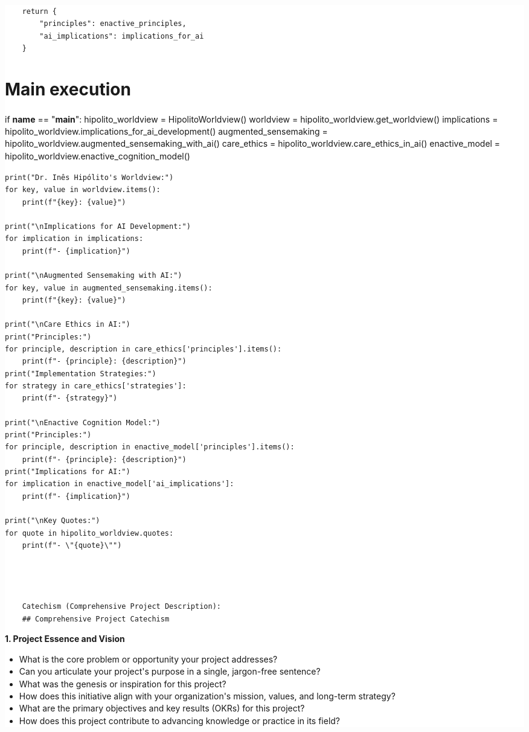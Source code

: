         return {
            "principles": enactive_principles,
            "ai_implications": implications_for_ai
        }

# Main execution
if __name__ == "__main__":
    hipolito_worldview = HipolitoWorldview()
    worldview = hipolito_worldview.get_worldview()
    implications = hipolito_worldview.implications_for_ai_development()
    augmented_sensemaking = hipolito_worldview.augmented_sensemaking_with_ai()
    care_ethics = hipolito_worldview.care_ethics_in_ai()
    enactive_model = hipolito_worldview.enactive_cognition_model()
    
    print("Dr. Inês Hipólito's Worldview:")
    for key, value in worldview.items():
        print(f"{key}: {value}")
    
    print("\nImplications for AI Development:")
    for implication in implications:
        print(f"- {implication}")
    
    print("\nAugmented Sensemaking with AI:")
    for key, value in augmented_sensemaking.items():
        print(f"{key}: {value}")
    
    print("\nCare Ethics in AI:")
    print("Principles:")
    for principle, description in care_ethics['principles'].items():
        print(f"- {principle}: {description}")
    print("Implementation Strategies:")
    for strategy in care_ethics['strategies']:
        print(f"- {strategy}")
    
    print("\nEnactive Cognition Model:")
    print("Principles:")
    for principle, description in enactive_model['principles'].items():
        print(f"- {principle}: {description}")
    print("Implications for AI:")
    for implication in enactive_model['ai_implications']:
        print(f"- {implication}")
    
    print("\nKey Quotes:")
    for quote in hipolito_worldview.quotes:
        print(f"- \"{quote}\"")




        Catechism (Comprehensive Project Description):
        ## Comprehensive Project Catechism

**1. Project Essence and Vision**
- What is the core problem or opportunity your project addresses?
- Can you articulate your project's purpose in a single, jargon-free sentence?
- What was the genesis or inspiration for this project?
- How does this initiative align with your organization's mission, values, and long-term strategy?
- What are the primary objectives and key results (OKRs) for this project?
- How does this project contribute to advancing knowledge or practice in its field?
